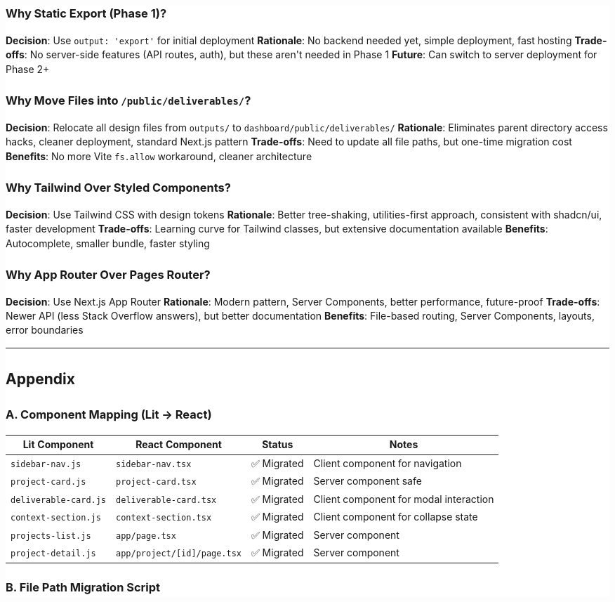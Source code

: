 ### Why Static Export (Phase 1)?

**Decision**: Use `output: 'export'` for initial deployment
**Rationale**: No backend needed yet, simple deployment, fast hosting
**Trade-offs**: No server-side features (API routes, auth), but these aren't needed in Phase 1
**Future**: Can switch to server deployment for Phase 2+

### Why Move Files into `/public/deliverables/`?

**Decision**: Relocate all design files from `outputs/` to `dashboard/public/deliverables/`
**Rationale**: Eliminates parent directory access hacks, cleaner deployment, standard Next.js pattern
**Trade-offs**: Need to update all file paths, but one-time migration cost
**Benefits**: No more Vite `fs.allow` workaround, cleaner architecture

### Why Tailwind Over Styled Components?

**Decision**: Use Tailwind CSS with design tokens
**Rationale**: Better tree-shaking, utilities-first approach, consistent with shadcn/ui, faster development
**Trade-offs**: Learning curve for Tailwind classes, but extensive documentation available
**Benefits**: Autocomplete, smaller bundle, faster styling

### Why App Router Over Pages Router?

**Decision**: Use Next.js App Router
**Rationale**: Modern pattern, Server Components, better performance, future-proof
**Trade-offs**: Newer API (less Stack Overflow answers), but better documentation
**Benefits**: File-based routing, Server Components, layouts, error boundaries

---

## Appendix

### A. Component Mapping (Lit → React)

| Lit Component | React Component | Status | Notes |
|---------------|----------------|--------|-------|
| `sidebar-nav.js` | `sidebar-nav.tsx` | ✅ Migrated | Client component for navigation |
| `project-card.js` | `project-card.tsx` | ✅ Migrated | Server component safe |
| `deliverable-card.js` | `deliverable-card.tsx` | ✅ Migrated | Client component for modal interaction |
| `context-section.js` | `context-section.tsx` | ✅ Migrated | Client component for collapse state |
| `projects-list.js` | `app/page.tsx` | ✅ Migrated | Server component |
| `project-detail.js` | `app/project/[id]/page.tsx` | ✅ Migrated | Server component |

### B. File Path Migration Script
